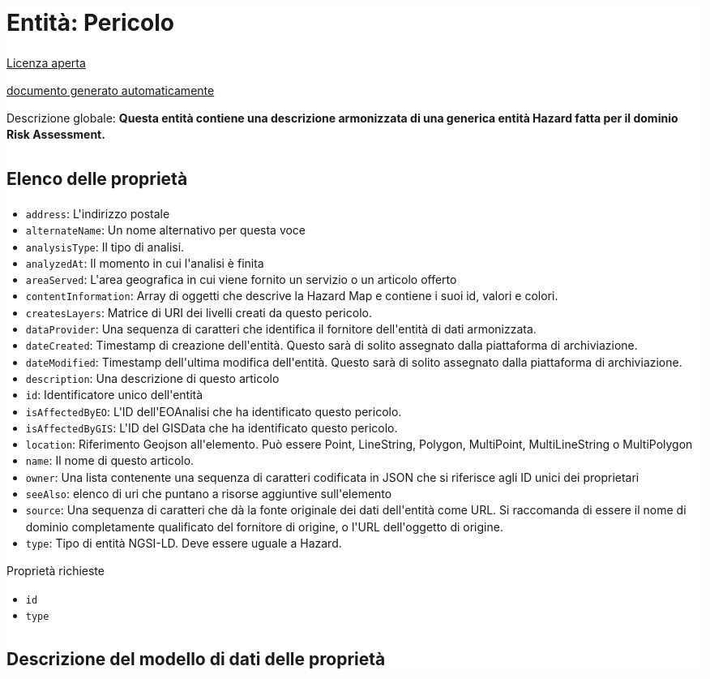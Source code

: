 Entità: Pericolo  
================
  

[Licenza aperta](https://github.com/smart-data-models//dataModel.RiskManagement/blob/master/Hazard/LICENSE.md)  

[documento generato automaticamente](https://docs.google.com/presentation/d/e/2PACX-1vTs-Ng5dIAwkg91oTTUdt8ua7woBXhPnwavZ0FxgR8BsAI_Ek3C5q97Nd94HS8KhP-r_quD4H0fgyt3/pub?start=false&loop=false&delayms=3000#slide=id.gb715ace035_0_60)  

Descrizione globale: **Questa entità contiene una descrizione armonizzata di una generica entità Hazard fatta per il dominio Risk Assessment.**  


## Elenco delle proprietà  


- `address`: L'indirizzo postale  
- `alternateName`: Un nome alternativo per questa voce  
- `analysisType`: Il tipo di analisi.  
- `analyzedAt`: Il momento in cui l'analisi è finita  
- `areaServed`: L'area geografica in cui viene fornito un servizio o un articolo offerto  
- `contentInformation`: Array di oggetti che descrive la Hazard Map e contiene i suoi id, valori e colori.  
- `createsLayers`: Matrice di URI dei livelli creati da questo pericolo.  
- `dataProvider`: Una sequenza di caratteri che identifica il fornitore dell'entità di dati armonizzata.  
- `dateCreated`: Timestamp di creazione dell'entità. Questo sarà di solito assegnato dalla piattaforma di archiviazione.  
- `dateModified`: Timestamp dell'ultima modifica dell'entità. Questo sarà di solito assegnato dalla piattaforma di archiviazione.  
- `description`: Una descrizione di questo articolo  
- `id`: Identificatore unico dell'entità  
- `isAffectedByEO`: L'ID dell'EOAnalisi che ha identificato questo pericolo.  
- `isAffectedByGIS`: L'ID del GISData che ha identificato questo pericolo.  
- `location`: Riferimento Geojson all'elemento. Può essere Point, LineString, Polygon, MultiPoint, MultiLineString o MultiPolygon  
- `name`: Il nome di questo articolo.  
- `owner`: Una lista contenente una sequenza di caratteri codificata in JSON che si riferisce agli ID unici dei proprietari  
- `seeAlso`: elenco di uri che puntano a risorse aggiuntive sull'elemento  
- `source`: Una sequenza di caratteri che dà la fonte originale dei dati dell'entità come URL. Si raccomanda di essere il nome di dominio completamente qualificato del fornitore di origine, o l'URL dell'oggetto di origine.  
- `type`: Tipo di entità NGSI-LD. Deve essere uguale a Hazard.  
  

Proprietà richieste  
- `id`  
- `type`  

## Descrizione del modello di dati delle proprietà  
